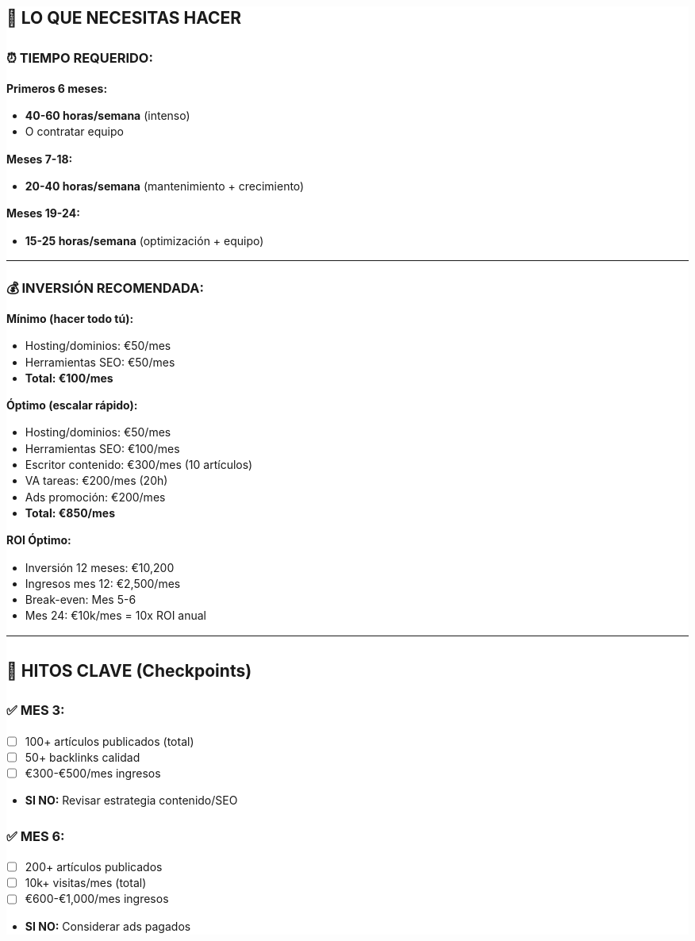 ## 💪 LO QUE NECESITAS HACER

### ⏰ TIEMPO REQUERIDO:

**Primeros 6 meses:**
- **40-60 horas/semana** (intenso)
- O contratar equipo

**Meses 7-18:**
- **20-40 horas/semana** (mantenimiento + crecimiento)

**Meses 19-24:**
- **15-25 horas/semana** (optimización + equipo)

---

### 💰 INVERSIÓN RECOMENDADA:

**Mínimo (hacer todo tú):**
- Hosting/dominios: €50/mes
- Herramientas SEO: €50/mes
- **Total: €100/mes**

**Óptimo (escalar rápido):**
- Hosting/dominios: €50/mes
- Herramientas SEO: €100/mes
- Escritor contenido: €300/mes (10 artículos)
- VA tareas: €200/mes (20h)
- Ads promoción: €200/mes
- **Total: €850/mes**

**ROI Óptimo:**
- Inversión 12 meses: €10,200
- Ingresos mes 12: €2,500/mes
- Break-even: Mes 5-6
- Mes 24: €10k/mes = 10x ROI anual

---

## 🎯 HITOS CLAVE (Checkpoints)

### ✅ MES 3:
- [ ] 100+ artículos publicados (total)
- [ ] 50+ backlinks calidad
- [ ] €300-€500/mes ingresos
- **SI NO:** Revisar estrategia contenido/SEO

### ✅ MES 6:
- [ ] 200+ artículos publicados
- [ ] 10k+ visitas/mes (total)
- [ ] €600-€1,000/mes ingresos
- **SI NO:** Considerar ads pagados
